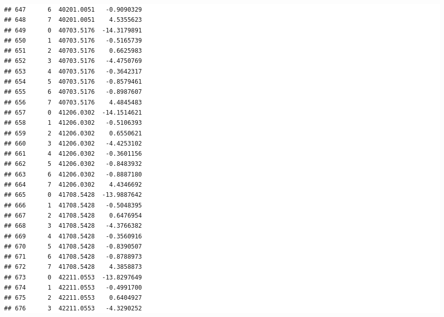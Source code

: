     ## 647      6  40201.0051   -0.9090329
    ## 648      7  40201.0051    4.5355623
    ## 649      0  40703.5176  -14.3179891
    ## 650      1  40703.5176   -0.5165739
    ## 651      2  40703.5176    0.6625983
    ## 652      3  40703.5176   -4.4750769
    ## 653      4  40703.5176   -0.3642317
    ## 654      5  40703.5176   -0.8579461
    ## 655      6  40703.5176   -0.8987607
    ## 656      7  40703.5176    4.4845483
    ## 657      0  41206.0302  -14.1514621
    ## 658      1  41206.0302   -0.5106393
    ## 659      2  41206.0302    0.6550621
    ## 660      3  41206.0302   -4.4253102
    ## 661      4  41206.0302   -0.3601156
    ## 662      5  41206.0302   -0.8483932
    ## 663      6  41206.0302   -0.8887180
    ## 664      7  41206.0302    4.4346692
    ## 665      0  41708.5428  -13.9887642
    ## 666      1  41708.5428   -0.5048395
    ## 667      2  41708.5428    0.6476954
    ## 668      3  41708.5428   -4.3766382
    ## 669      4  41708.5428   -0.3560916
    ## 670      5  41708.5428   -0.8390507
    ## 671      6  41708.5428   -0.8788973
    ## 672      7  41708.5428    4.3858873
    ## 673      0  42211.0553  -13.8297649
    ## 674      1  42211.0553   -0.4991700
    ## 675      2  42211.0553    0.6404927
    ## 676      3  42211.0553   -4.3290252